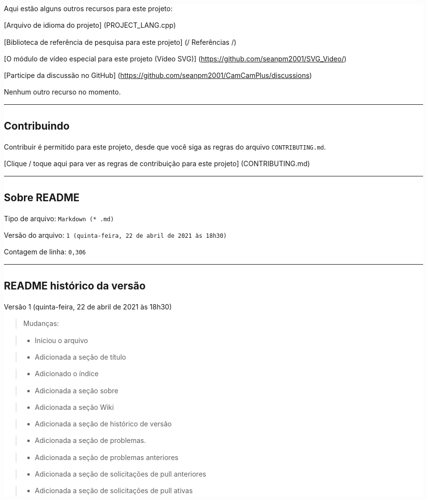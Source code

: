 Aqui estão alguns outros recursos para este projeto:

[Arquivo de idioma do projeto] (PROJECT_LANG.cpp)

[Biblioteca de referência de pesquisa para este projeto] (/ Referências /)

[O módulo de vídeo especial para este projeto (Vídeo SVG)] (https://github.com/seanpm2001/SVG_Video/)

[Participe da discussão no GitHub] (https://github.com/seanpm2001/CamCamPlus/discussions)

Nenhum outro recurso no momento.

***

## Contribuindo

Contribuir é permitido para este projeto, desde que você siga as regras do arquivo `CONTRIBUTING.md`.

[Clique / toque aqui para ver as regras de contribuição para este projeto] (CONTRIBUTING.md)

***

## Sobre README

Tipo de arquivo: `Markdown (* .md)`

Versão do arquivo: `1 (quinta-feira, 22 de abril de 2021 às 18h30)`

Contagem de linha: `0,306`

***

## README histórico da versão

Versão 1 (quinta-feira, 22 de abril de 2021 às 18h30)

> Mudanças:

> * Iniciou o arquivo

> * Adicionada a seção de título

> * Adicionado o índice

> * Adicionada a seção sobre

> * Adicionada a seção Wiki

> * Adicionada a seção de histórico de versão

> * Adicionada a seção de problemas.

> * Adicionada a seção de problemas anteriores

> * Adicionada a seção de solicitações de pull anteriores

> * Adicionada a seção de solicitações de pull ativas
